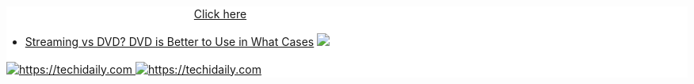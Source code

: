 



<span id="1424533">
					<video width="864" height="1536" style="cursor:pointer"
           poster="//a.impactradius-go.com/display-clicktoplayimage/1424533.png"
           onclick="if(!this.playClicked){this.play();this.setAttribute('controls',true);this.playClicked=true;}">
	   <source src="//a.impactradius-go.com/display-ad/16446-1424533">
	   <img src="//a.impactradius-go.com/display-clicktoplayimage/1424533.png" style="border: none; height: 100%; width: 100%; object-fit: contain">
	</video>
	<div style="width:540px;text-align:center"><a href="javascript:window.open(decodeURIComponent('https%3A%2F%2Flaganoo.pxf.io%2Fc%2F5597632%2F1424533%2F16446'), '_blank');void(0);">Click here</a></div>
</span>
<img height="0" width="0" src="https://imp.pxf.io/i/5597632/1424533/16446" style="position:absolute;visibility:hidden;" border="0" />





* [Streaming vs DVD? DVD is Better to Use in What Cases](https://tools.techidaily.com/winxdvd/products/) ![](https://www.winxdvd.com/resource/../seoimg/icon1.png)





<a href="https://smilemakers.pxf.io/c/5597632/2123901/26106" target="_top" id="2123901">
  <img src="//a.impactradius-go.com/display-ad/26106-2123901" border="0" alt="https://techidaily.com" width="728" height="90"/>
</a>
<img height="0" width="0" src="https://smilemakers.pxf.io/i/5597632/2123901/26106" style="position:absolute;visibility:hidden;" border="0" />











<a href="https://appsumo.8odi.net/c/5597632/2123727/7443" target="_top" id="2123727">
  <img src="//a.impactradius-go.com/display-ad/7443-2123727" border="0" alt="https://techidaily.com" width="728" height="90"/>
</a>
<img height="0" width="0" src="https://appsumo.8odi.net/i/5597632/2123727/7443" style="position:absolute;visibility:hidden;" border="0" />





<ins class="adsbygoogle"
     style="display:block"
     data-ad-format="autorelaxed"
     data-ad-client="ca-pub-7571918770474297"
     data-ad-slot="1223367746"></ins>



<ins class="adsbygoogle"
     style="display:block"
     data-ad-client="ca-pub-7571918770474297"
     data-ad-slot="8358498916"
     data-ad-format="auto"
     data-full-width-responsive="true"></ins>
